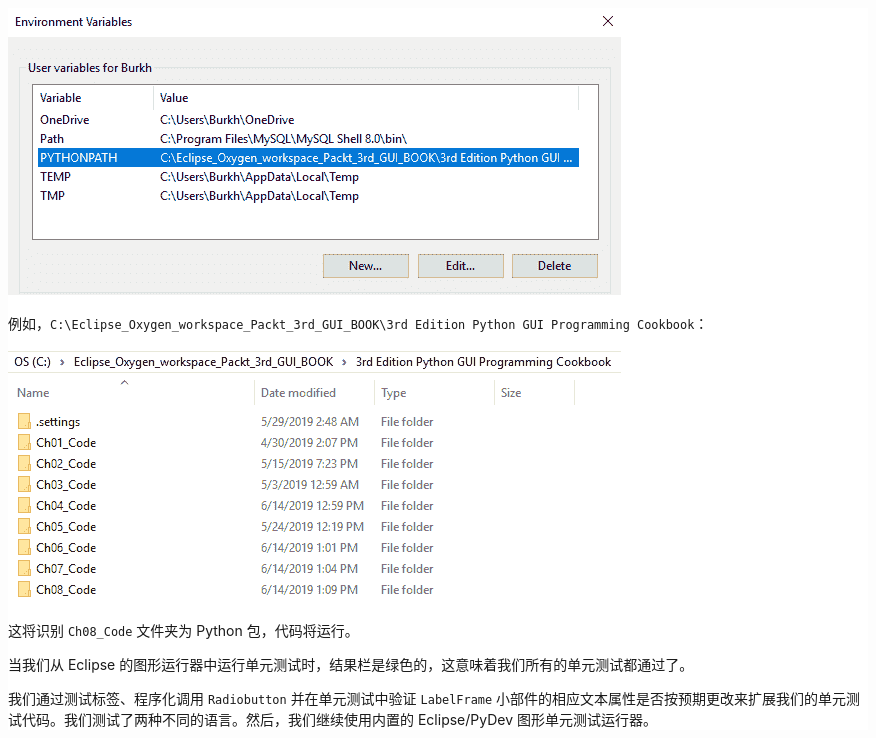 ![图片](img/aeff779b-3908-4688-9279-9d54dba0ccf2.png)

例如，`C:\Eclipse_Oxygen_workspace_Packt_3rd_GUI_BOOK\3rd Edition Python GUI Programming Cookbook`：

![图片](img/4bfd962a-63a0-423b-8278-38cc37f9cdd5.png)

这将识别 `Ch08_Code` 文件夹为 Python 包，代码将运行。

当我们从 Eclipse 的图形运行器中运行单元测试时，结果栏是绿色的，这意味着我们所有的单元测试都通过了。

我们通过测试标签、程序化调用 `Radiobutton` 并在单元测试中验证 `LabelFrame` 小部件的相应文本属性是否按预期更改来扩展我们的单元测试代码。我们测试了两种不同的语言。然后，我们继续使用内置的 Eclipse/PyDev 图形单元测试运行器。
